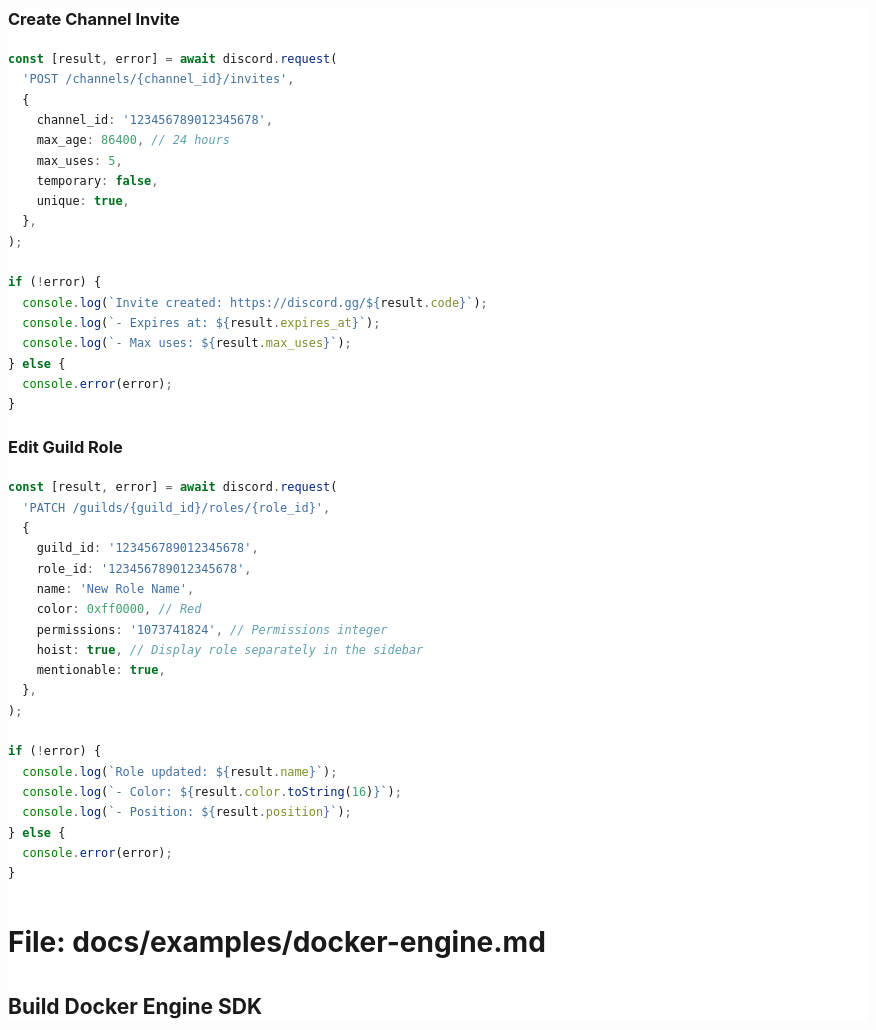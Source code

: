 ### Create Channel Invite

```ts
const [result, error] = await discord.request(
  'POST /channels/{channel_id}/invites',
  {
    channel_id: '123456789012345678',
    max_age: 86400, // 24 hours
    max_uses: 5,
    temporary: false,
    unique: true,
  },
);

if (!error) {
  console.log(`Invite created: https://discord.gg/${result.code}`);
  console.log(`- Expires at: ${result.expires_at}`);
  console.log(`- Max uses: ${result.max_uses}`);
} else {
  console.error(error);
}
```

### Edit Guild Role

```ts
const [result, error] = await discord.request(
  'PATCH /guilds/{guild_id}/roles/{role_id}',
  {
    guild_id: '123456789012345678',
    role_id: '123456789012345678',
    name: 'New Role Name',
    color: 0xff0000, // Red
    permissions: '1073741824', // Permissions integer
    hoist: true, // Display role separately in the sidebar
    mentionable: true,
  },
);

if (!error) {
  console.log(`Role updated: ${result.name}`);
  console.log(`- Color: ${result.color.toString(16)}`);
  console.log(`- Position: ${result.position}`);
} else {
  console.error(error);
}
```

# File: docs/examples/docker-engine.md

## Build Docker Engine SDK


  [$types]: any[];